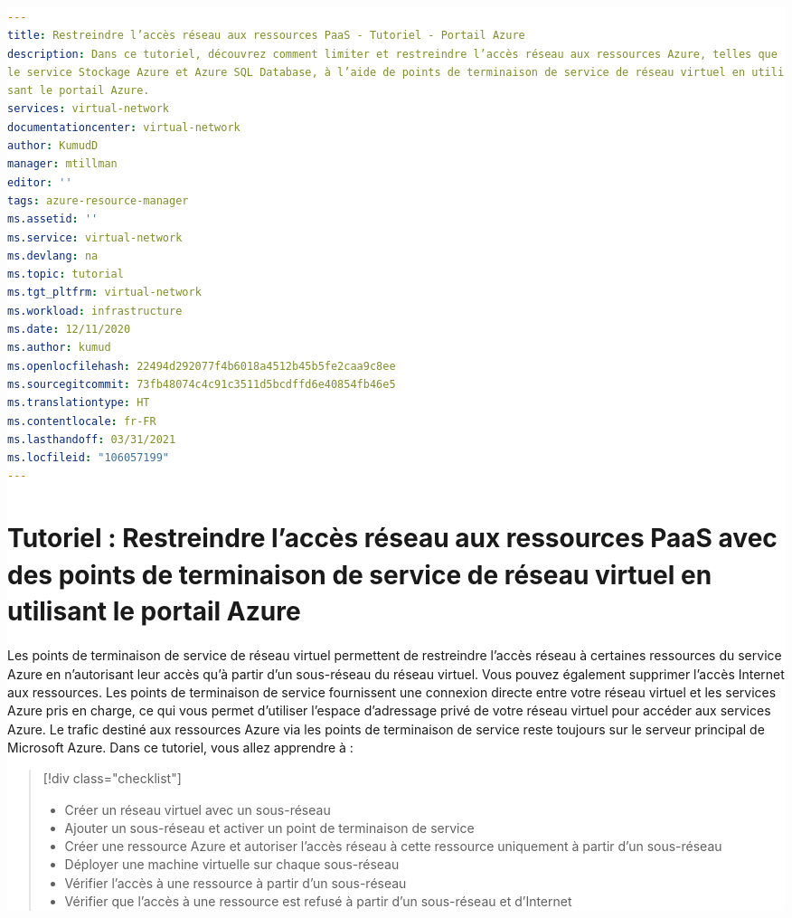 ```yaml
---
title: Restreindre l’accès réseau aux ressources PaaS - Tutoriel - Portail Azure
description: Dans ce tutoriel, découvrez comment limiter et restreindre l’accès réseau aux ressources Azure, telles que le service Stockage Azure et Azure SQL Database, à l’aide de points de terminaison de service de réseau virtuel en utilisant le portail Azure.
services: virtual-network
documentationcenter: virtual-network
author: KumudD
manager: mtillman
editor: ''
tags: azure-resource-manager
ms.assetid: ''
ms.service: virtual-network
ms.devlang: na
ms.topic: tutorial
ms.tgt_pltfrm: virtual-network
ms.workload: infrastructure
ms.date: 12/11/2020
ms.author: kumud
ms.openlocfilehash: 22494d292077f4b6018a4512b45b5fe2caa9c8ee
ms.sourcegitcommit: 73fb48074c4c91c3511d5bcdffd6e40854fb46e5
ms.translationtype: HT
ms.contentlocale: fr-FR
ms.lasthandoff: 03/31/2021
ms.locfileid: "106057199"
---
```

# <a name="tutorial-restrict-network-access-to-paas-resources-with-virtual-network-service-endpoints-using-the-azure-portal"></a>Tutoriel : Restreindre l’accès réseau aux ressources PaaS avec des points de terminaison de service de réseau virtuel en utilisant le portail Azure

Les points de terminaison de service de réseau virtuel permettent de restreindre l’accès réseau à certaines ressources du service Azure en n’autorisant leur accès qu’à partir d’un sous-réseau du réseau virtuel. Vous pouvez également supprimer l’accès Internet aux ressources. Les points de terminaison de service fournissent une connexion directe entre votre réseau virtuel et les services Azure pris en charge, ce qui vous permet d’utiliser l’espace d’adressage privé de votre réseau virtuel pour accéder aux services Azure. Le trafic destiné aux ressources Azure via les points de terminaison de service reste toujours sur le serveur principal de Microsoft Azure. Dans ce tutoriel, vous allez apprendre à :

> [!div class="checklist"]
> * Créer un réseau virtuel avec un sous-réseau
> * Ajouter un sous-réseau et activer un point de terminaison de service
> * Créer une ressource Azure et autoriser l’accès réseau à cette ressource uniquement à partir d’un sous-réseau
> * Déployer une machine virtuelle sur chaque sous-réseau
> * Vérifier l’accès à une ressource à partir d’un sous-réseau
> * Vérifier que l’accès à une ressource est refusé à partir d’un sous-réseau et d’Internet
